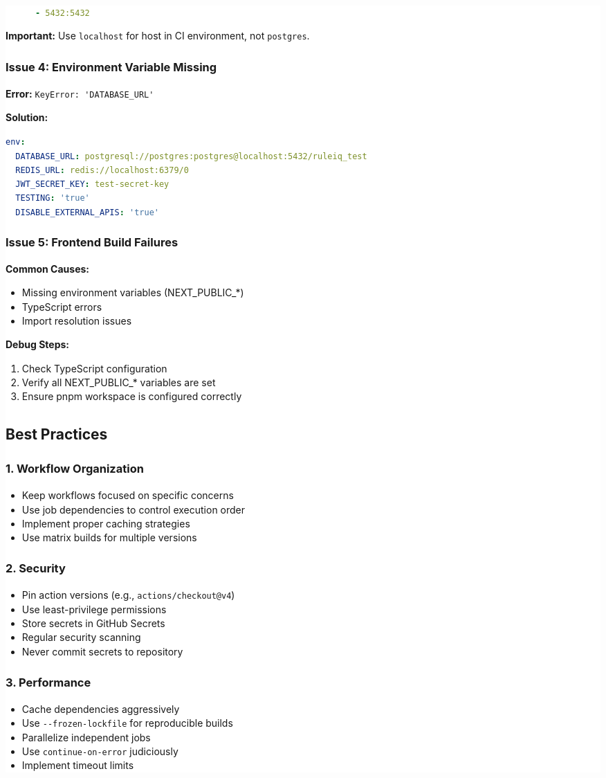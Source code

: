 ```yaml
      - 5432:5432
```

**Important:** Use `localhost` for host in CI environment, not `postgres`.

### Issue 4: Environment Variable Missing

**Error:** `KeyError: 'DATABASE_URL'`

**Solution:**
```yaml
env:
  DATABASE_URL: postgresql://postgres:postgres@localhost:5432/ruleiq_test
  REDIS_URL: redis://localhost:6379/0
  JWT_SECRET_KEY: test-secret-key
  TESTING: 'true'
  DISABLE_EXTERNAL_APIS: 'true'
```

### Issue 5: Frontend Build Failures

**Common Causes:**
- Missing environment variables (NEXT_PUBLIC_*)
- TypeScript errors
- Import resolution issues

**Debug Steps:**
1. Check TypeScript configuration
2. Verify all NEXT_PUBLIC_* variables are set
3. Ensure pnpm workspace is configured correctly

## Best Practices

### 1. Workflow Organization
- Keep workflows focused on specific concerns
- Use job dependencies to control execution order
- Implement proper caching strategies
- Use matrix builds for multiple versions

### 2. Security
- Pin action versions (e.g., `actions/checkout@v4`)
- Use least-privilege permissions
- Store secrets in GitHub Secrets
- Regular security scanning
- Never commit secrets to repository

### 3. Performance
- Cache dependencies aggressively
- Use `--frozen-lockfile` for reproducible builds
- Parallelize independent jobs
- Use `continue-on-error` judiciously
- Implement timeout limits
